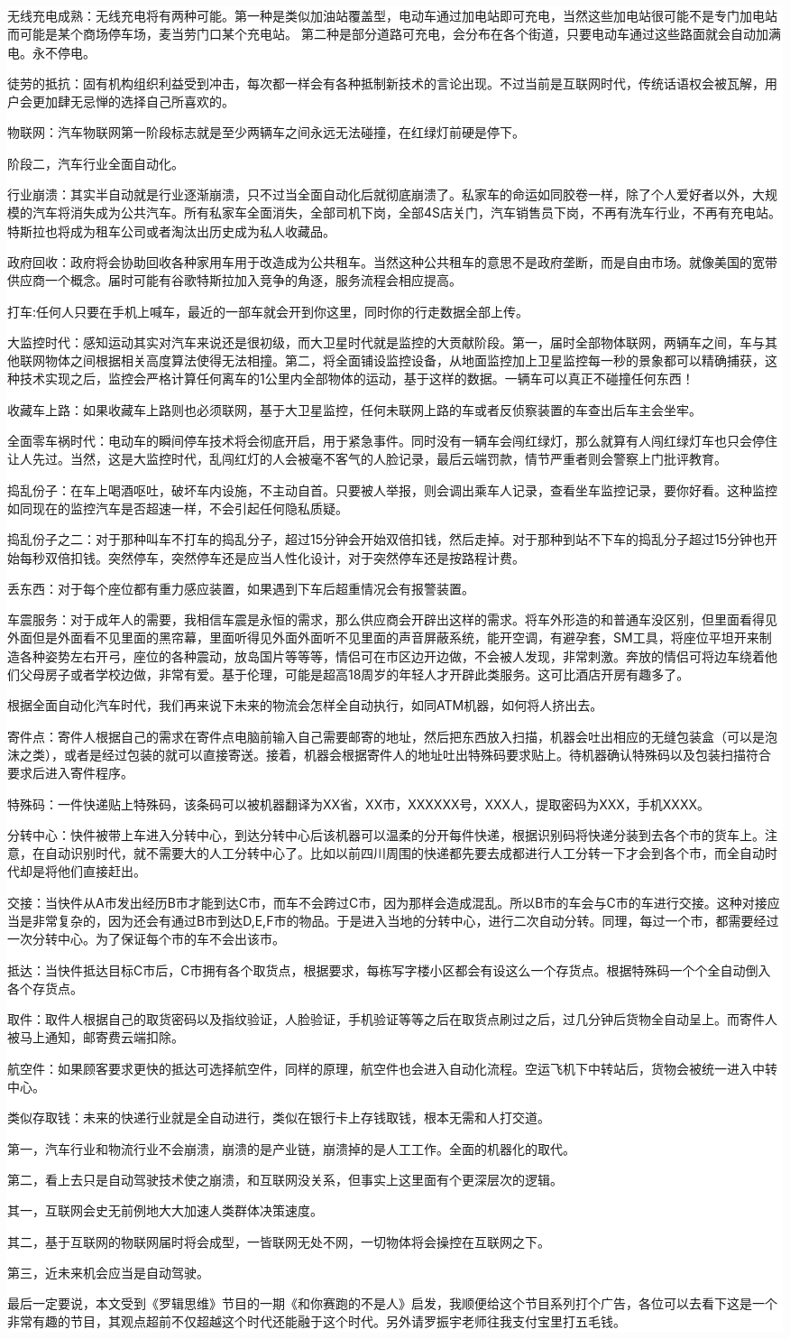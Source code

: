 无线充电成熟：无线充电将有两种可能。第一种是类似加油站覆盖型，电动车通过加电站即可充电，当然这些加电站很可能不是专门加电站而可能是某个商场停车场，麦当劳门口某个充电站。 第二种是部分道路可充电，会分布在各个街道，只要电动车通过这些路面就会自动加满电。永不停电。

徒劳的抵抗：固有机构组织利益受到冲击，每次都一样会有各种抵制新技术的言论出现。不过当前是互联网时代，传统话语权会被瓦解，用户会更加肆无忌惮的选择自己所喜欢的。

物联网：汽车物联网第一阶段标志就是至少两辆车之间永远无法碰撞，在红绿灯前硬是停下。

阶段二，汽车行业全面自动化。

行业崩溃：其实半自动就是行业逐渐崩溃，只不过当全面自动化后就彻底崩溃了。私家车的命运如同胶卷一样，除了个人爱好者以外，大规模的汽车将消失成为公共汽车。所有私家车全面消失，全部司机下岗，全部4S店关门，汽车销售员下岗，不再有洗车行业，不再有充电站。特斯拉也将成为租车公司或者淘汰出历史成为私人收藏品。

政府回收：政府将会协助回收各种家用车用于改造成为公共租车。当然这种公共租车的意思不是政府垄断，而是自由市场。就像美国的宽带供应商一个概念。届时可能有谷歌特斯拉加入竞争的角逐，服务流程会相应提高。

打车:任何人只要在手机上喊车，最近的一部车就会开到你这里，同时你的行走数据全部上传。

大监控时代：感知运动其实对汽车来说还是很初级，而大卫星时代就是监控的大贡献阶段。第一，届时全部物体联网，两辆车之间，车与其他联网物体之间根据相关高度算法使得无法相撞。第二，将全面铺设监控设备，从地面监控加上卫星监控每一秒的景象都可以精确捕获，这种技术实现之后，监控会严格计算任何离车的1公里内全部物体的运动，基于这样的数据。一辆车可以真正不碰撞任何东西！

收藏车上路：如果收藏车上路则也必须联网，基于大卫星监控，任何未联网上路的车或者反侦察装置的车查出后车主会坐牢。

全面零车祸时代：电动车的瞬间停车技术将会彻底开启，用于紧急事件。同时没有一辆车会闯红绿灯，那么就算有人闯红绿灯车也只会停住让人先过。当然，这是大监控时代，乱闯红灯的人会被毫不客气的人脸记录，最后云端罚款，情节严重者则会警察上门批评教育。

捣乱份子：在车上喝酒呕吐，破坏车内设施，不主动自首。只要被人举报，则会调出乘车人记录，查看坐车监控记录，要你好看。这种监控如同现在的监控汽车是否超速一样，不会引起任何隐私质疑。

捣乱份子之二：对于那种叫车不打车的捣乱分子，超过15分钟会开始双倍扣钱，然后走掉。对于那种到站不下车的捣乱分子超过15分钟也开始每秒双倍扣钱。突然停车，突然停车还是应当人性化设计，对于突然停车还是按路程计费。

丢东西：对于每个座位都有重力感应装置，如果遇到下车后超重情况会有报警装置。

车震服务：对于成年人的需要，我相信车震是永恒的需求，那么供应商会开辟出这样的需求。将车外形造的和普通车没区别，但里面看得见外面但是外面看不见里面的黑帘幕，里面听得见外面外面听不见里面的声音屏蔽系统，能开空调，有避孕套，SM工具，将座位平坦开来制造各种姿势左右开弓，座位的各种震动，放岛国片等等等，情侣可在市区边开边做，不会被人发现，非常刺激。奔放的情侣可将边车绕着他们父母房子或者学校边做，非常有爱。基于伦理，可能是超高18周岁的年轻人才开辟此类服务。这可比酒店开房有趣多了。

根据全面自动化汽车时代，我们再来说下未来的物流会怎样全自动执行，如同ATM机器，如何将人挤出去。

寄件点：寄件人根据自己的需求在寄件点电脑前输入自己需要邮寄的地址，然后把东西放入扫描，机器会吐出相应的无缝包装盒（可以是泡沫之类），或者是经过包装的就可以直接寄送。接着，机器会根据寄件人的地址吐出特殊码要求贴上。待机器确认特殊码以及包装扫描符合要求后进入寄件程序。

特殊码：一件快递贴上特殊码，该条码可以被机器翻译为XX省，XX市，XXXXXX号，XXX人，提取密码为XXX，手机XXXX。

分转中心：快件被带上车进入分转中心，到达分转中心后该机器可以温柔的分开每件快递，根据识别码将快递分装到去各个市的货车上。注意，在自动识别时代，就不需要大的人工分转中心了。比如以前四川周围的快递都先要去成都进行人工分转一下才会到各个市，而全自动时代却是将他们直接赶出。

交接：当快件从A市发出经历B市才能到达C市，而车不会跨过C市，因为那样会造成混乱。所以B市的车会与C市的车进行交接。这种对接应当是非常复杂的，因为还会有通过B市到达D,E,F市的物品。于是进入当地的分转中心，进行二次自动分转。同理，每过一个市，都需要经过一次分转中心。为了保证每个市的车不会出该市。

抵达：当快件抵达目标C市后，C市拥有各个取货点，根据要求，每栋写字楼小区都会有设这么一个存货点。根据特殊码一个个全自动倒入各个存货点。

取件：取件人根据自己的取货密码以及指纹验证，人脸验证，手机验证等等之后在取货点刷过之后，过几分钟后货物全自动呈上。而寄件人被马上通知，邮寄费云端扣除。

航空件：如果顾客要求更快的抵达可选择航空件，同样的原理，航空件也会进入自动化流程。空运飞机下中转站后，货物会被统一进入中转中心。

类似存取钱：未来的快递行业就是全自动进行，类似在银行卡上存钱取钱，根本无需和人打交道。

第一，汽车行业和物流行业不会崩溃，崩溃的是产业链，崩溃掉的是人工工作。全面的机器化的取代。

第二，看上去只是自动驾驶技术使之崩溃，和互联网没关系，但事实上这里面有个更深层次的逻辑。

其一，互联网会史无前例地大大加速人类群体决策速度。

其二，基于互联网的物联网届时将会成型，一皆联网无处不网，一切物体将会操控在互联网之下。

第三，近未来机会应当是自动驾驶。

最后一定要说，本文受到《罗辑思维》节目的一期《和你赛跑的不是人》启发，我顺便给这个节目系列打个广告，各位可以去看下这是一个非常有趣的节目，其观点超前不仅超越这个时代还能融于这个时代。另外请罗振宇老师往我支付宝里打五毛钱。

